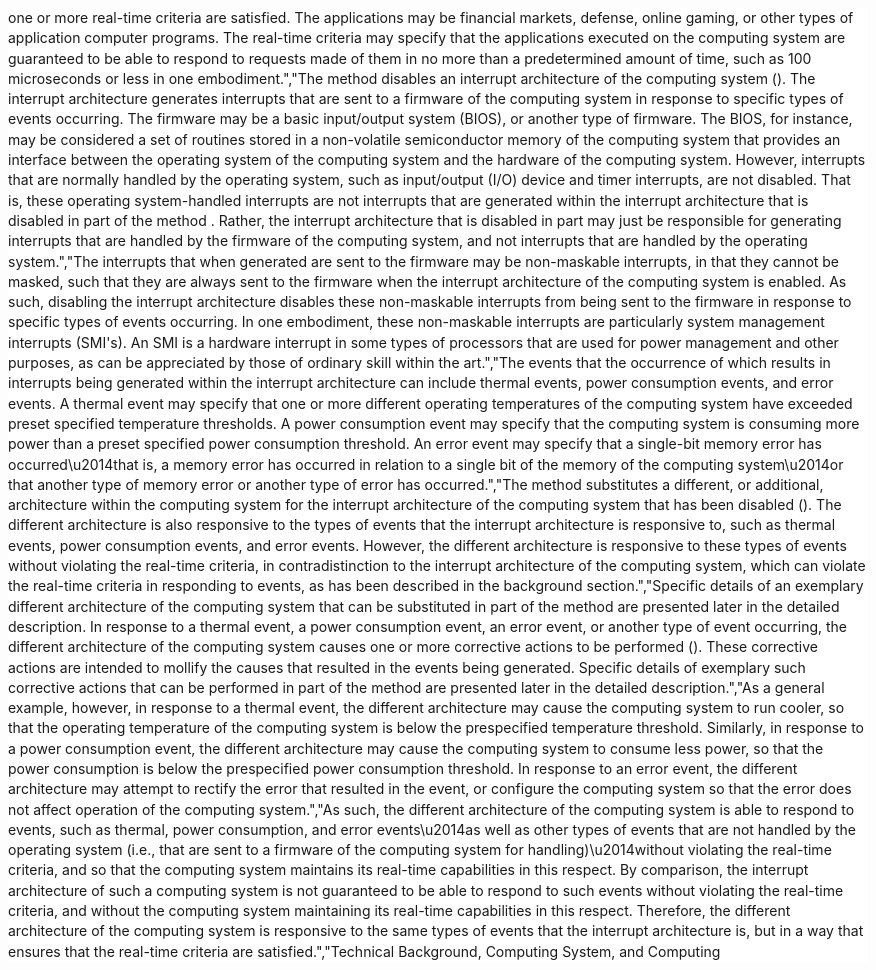 one or more real-time criteria are satisfied. The applications may be financial markets, defense, online gaming, or other types of application computer programs. The real-time criteria may specify that the applications executed on the computing system are guaranteed to be able to respond to requests made of them in no more than a predetermined amount of time, such as 100 microseconds or less in one embodiment.","The method  disables an interrupt architecture of the computing system (). The interrupt architecture generates interrupts that are sent to a firmware of the computing system in response to specific types of events occurring. The firmware may be a basic input\/output system (BIOS), or another type of firmware. The BIOS, for instance, may be considered a set of routines stored in a non-volatile semiconductor memory of the computing system that provides an interface between the operating system of the computing system and the hardware of the computing system. However, interrupts that are normally handled by the operating system, such as input\/output (I\/O) device and timer interrupts, are not disabled. That is, these operating system-handled interrupts are not interrupts that are generated within the interrupt architecture that is disabled in part  of the method . Rather, the interrupt architecture that is disabled in part  may just be responsible for generating interrupts that are handled by the firmware of the computing system, and not interrupts that are handled by the operating system.","The interrupts that when generated are sent to the firmware may be non-maskable interrupts, in that they cannot be masked, such that they are always sent to the firmware when the interrupt architecture of the computing system is enabled. As such, disabling the interrupt architecture disables these non-maskable interrupts from being sent to the firmware in response to specific types of events occurring. In one embodiment, these non-maskable interrupts are particularly system management interrupts (SMI's). An SMI is a hardware interrupt in some types of processors that are used for power management and other purposes, as can be appreciated by those of ordinary skill within the art.","The events that the occurrence of which results in interrupts being generated within the interrupt architecture can include thermal events, power consumption events, and error events. A thermal event may specify that one or more different operating temperatures of the computing system have exceeded preset specified temperature thresholds. A power consumption event may specify that the computing system is consuming more power than a preset specified power consumption threshold. An error event may specify that a single-bit memory error has occurred\u2014that is, a memory error has occurred in relation to a single bit of the memory of the computing system\u2014or that another type of memory error or another type of error has occurred.","The method  substitutes a different, or additional, architecture within the computing system for the interrupt architecture of the computing system that has been disabled (). The different architecture is also responsive to the types of events that the interrupt architecture is responsive to, such as thermal events, power consumption events, and error events. However, the different architecture is responsive to these types of events without violating the real-time criteria, in contradistinction to the interrupt architecture of the computing system, which can violate the real-time criteria in responding to events, as has been described in the background section.","Specific details of an exemplary different architecture of the computing system that can be substituted in part  of the method  are presented later in the detailed description. In response to a thermal event, a power consumption event, an error event, or another type of event occurring, the different architecture of the computing system causes one or more corrective actions to be performed (). These corrective actions are intended to mollify the causes that resulted in the events being generated. Specific details of exemplary such corrective actions that can be performed in part  of the method  are presented later in the detailed description.","As a general example, however, in response to a thermal event, the different architecture may cause the computing system to run cooler, so that the operating temperature of the computing system is below the prespecified temperature threshold. Similarly, in response to a power consumption event, the different architecture may cause the computing system to consume less power, so that the power consumption is below the prespecified power consumption threshold. In response to an error event, the different architecture may attempt to rectify the error that resulted in the event, or configure the computing system so that the error does not affect operation of the computing system.","As such, the different architecture of the computing system is able to respond to events, such as thermal, power consumption, and error events\u2014as well as other types of events that are not handled by the operating system (i.e., that are sent to a firmware of the computing system for handling)\u2014without violating the real-time criteria, and so that the computing system maintains its real-time capabilities in this respect. By comparison, the interrupt architecture of such a computing system is not guaranteed to be able to respond to such events without violating the real-time criteria, and without the computing system maintaining its real-time capabilities in this respect. Therefore, the different architecture of the computing system is responsive to the same types of events that the interrupt architecture is, but in a way that ensures that the real-time criteria are satisfied.","Technical Background, Computing System, and Computing
